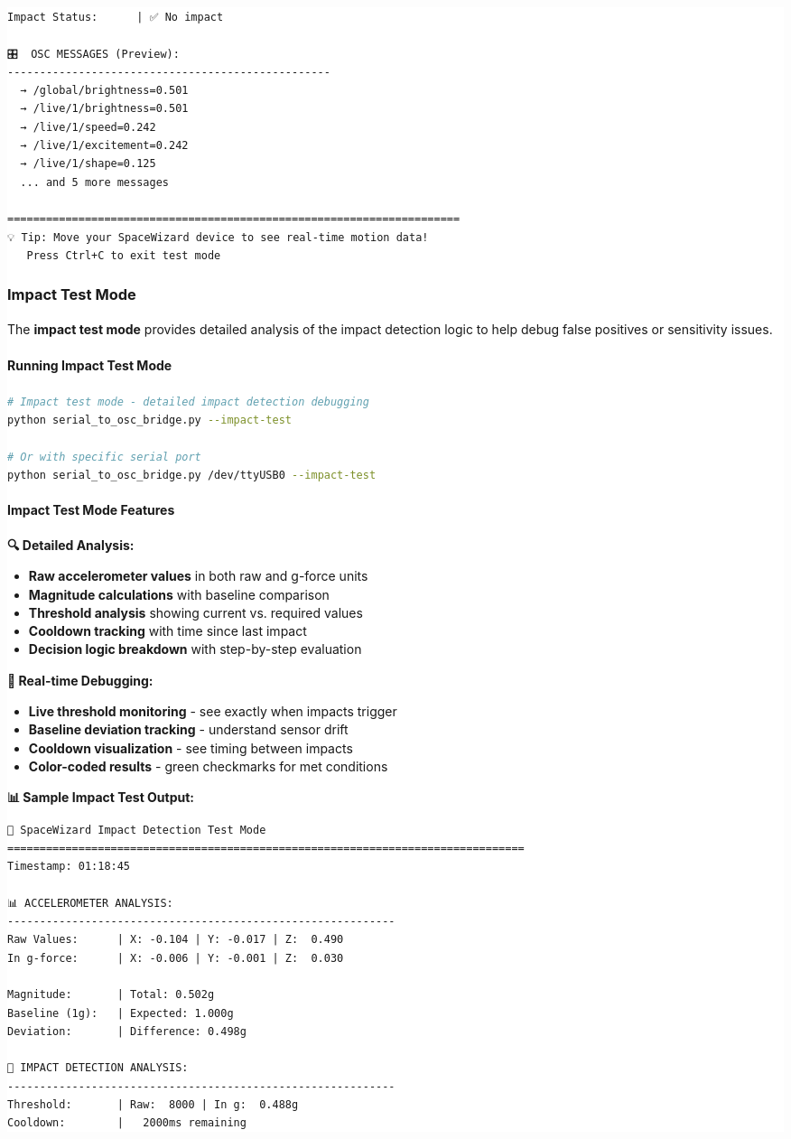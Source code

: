 ```
Impact Status:      | ✅ No impact

🎛️  OSC MESSAGES (Preview):
--------------------------------------------------
  → /global/brightness=0.501
  → /live/1/brightness=0.501
  → /live/1/speed=0.242
  → /live/1/excitement=0.242
  → /live/1/shape=0.125
  ... and 5 more messages

======================================================================
💡 Tip: Move your SpaceWizard device to see real-time motion data!
   Press Ctrl+C to exit test mode
```

### Impact Test Mode

The **impact test mode** provides detailed analysis of the impact detection logic to help debug false positives or sensitivity issues.

#### Running Impact Test Mode

```bash
# Impact test mode - detailed impact detection debugging
python serial_to_osc_bridge.py --impact-test

# Or with specific serial port
python serial_to_osc_bridge.py /dev/ttyUSB0 --impact-test
```

#### Impact Test Mode Features

**🔍 Detailed Analysis:**
- **Raw accelerometer values** in both raw and g-force units
- **Magnitude calculations** with baseline comparison
- **Threshold analysis** showing current vs. required values
- **Cooldown tracking** with time since last impact
- **Decision logic breakdown** with step-by-step evaluation

**🎯 Real-time Debugging:**
- **Live threshold monitoring** - see exactly when impacts trigger
- **Baseline deviation tracking** - understand sensor drift
- **Cooldown visualization** - see timing between impacts
- **Color-coded results** - green checkmarks for met conditions

**📊 Sample Impact Test Output:**

```
🎯 SpaceWizard Impact Detection Test Mode
================================================================================
Timestamp: 01:18:45

📊 ACCELEROMETER ANALYSIS:
------------------------------------------------------------
Raw Values:      | X: -0.104 | Y: -0.017 | Z:  0.490
In g-force:      | X: -0.006 | Y: -0.001 | Z:  0.030

Magnitude:       | Total: 0.502g
Baseline (1g):   | Expected: 1.000g
Deviation:       | Difference: 0.498g

🎯 IMPACT DETECTION ANALYSIS:
------------------------------------------------------------
Threshold:       | Raw:  8000 | In g:  0.488g
Cooldown:        |   2000ms remaining
```